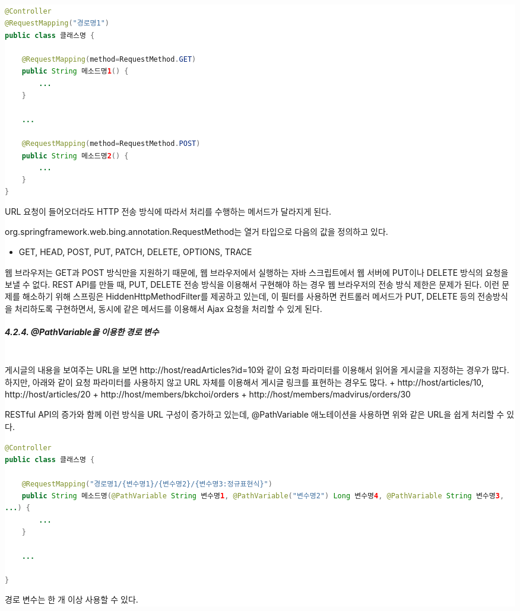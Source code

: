 ```java
@Controller
@RequestMapping("경로명1")
public class 클래스명 {

	@RequestMapping(method=RequestMethod.GET)
	public String 메소드명1() {
		...
	}

	...

	@RequestMapping(method=RequestMethod.POST)
	public String 메소드명2() {
		...
	}
}
```

URL 요청이 들어오더라도 HTTP 전송 방식에 따라서 처리를 수행하는 메서드가 달라지게 된다.  

org.springframework.web.bing.annotation.RequestMethod는 열거 타입으로 다음의 값을 정의하고 있다.
+ GET, HEAD, POST, PUT, PATCH, DELETE, OPTIONS, TRACE  

웹 브라우저는 GET과 POST 방식만을 지원하기 때문에, 웹 브라우저에서 실행하는 자바 스크립트에서 웹 서버에 PUT이나 DELETE 방식의 요청을 보낼 수 없다. REST API를 만들 때, PUT, DELETE 전송 방식을 이용해서 구현해야 하는 경우 웹 브라우저의 전송 방식 제한은 문제가 된다. 이런 문제를 해소하기 위해 스프링은 HiddenHttpMethodFilter를 제공하고 있는데, 이 필터를 사용하면 컨트롤러 메서드가 PUT, DELETE 등의 전송방식을 처리하도록 구현하면서, 동시에 같은 메서드를 이용해서 Ajax 요청을 처리할 수 있게 된다.  

##### 4.2.4. &#64;PathVariable을 이용한 경로 변수
<br/>
게시글의 내용을 보여주는 URL을 보면 http://host/readArticles?id=10와 같이 요청 파라미터를 이용해서 읽어올 게시글을 지정하는 경우가 많다. 하지만, 아래와 같이 요청 파라미터를 사용하지 않고 URL 자체를 이용해서 게시글 링크를 표현하는 경우도 많다.
+ http://host/articles/10, http://host/articles/20
+ http://host/members/bkchoi/orders
+ http://host/members/madvirus/orders/30  

RESTful API의 증가와 함께 이런 방식을 URL 구성이 증가하고 있는데, &#64;PathVariable 애노테이션을 사용하면 위와 같은 URL을 쉽게 처리할 수 있다.

```java
@Controller
public class 클래스명 {

	@RequestMapping("경로명1/{변수명1}/{변수명2}/{변수명3:정규표현식}")
	public String 메소드명(@PathVariable String 변수명1, @PathVariable("변수명2") Long 변수명4, @PathVariable String 변수명3, ...) {
		...
	}

	...

}
```

경로 변수는 한 개 이상 사용할 수 있다.  
